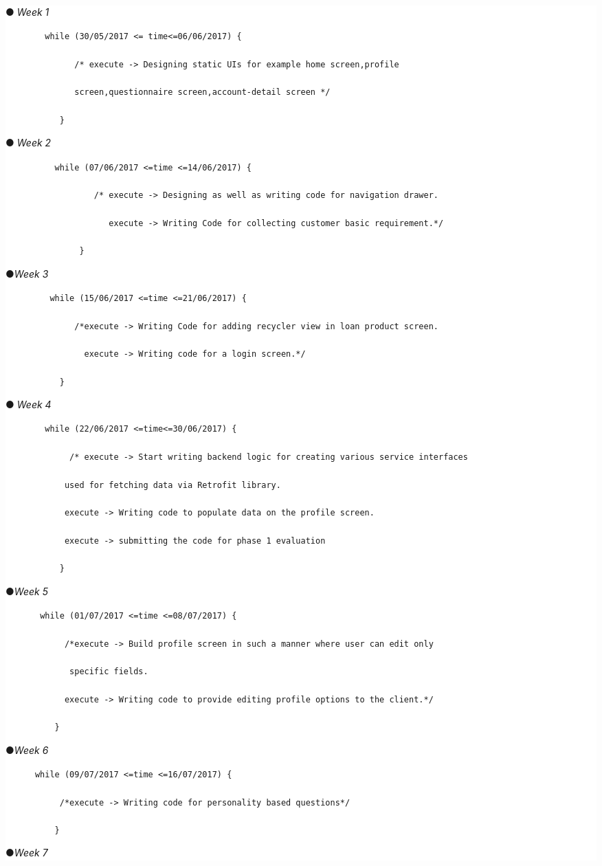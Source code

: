 ● *Week 1*

            while (30/05/2017 <= time<=06/06/2017) {

                  /* execute -> Designing static UIs for example home screen,profile

                  screen,questionnaire screen,account-detail screen */

               }

● *Week 2*

              while (07/06/2017 <=time <=14/06/2017) {

                      /* execute -> Designing as well as writing code for navigation drawer.

                         execute -> Writing Code for collecting customer basic requirement.*/

                   }

●*Week 3*

             while (15/06/2017 <=time <=21/06/2017) {

                  /*execute -> Writing Code for adding recycler view in loan product screen.

                    execute -> Writing code for a login screen.*/

               }

● *Week 4*

            while (22/06/2017 <=time<=30/06/2017) {

                 /* execute -> Start writing backend logic for creating various service interfaces

                used for fetching data via Retrofit library.

                execute -> Writing code to populate data on the profile screen.

                execute -> submitting the code for phase 1 evaluation

               }

●*Week 5*

           while (01/07/2017 <=time <=08/07/2017) {

                /*execute -> Build profile screen in such a manner where user can edit only

                 specific fields.

                execute -> Writing code to provide editing profile options to the client.*/

              }

●*Week 6*

          while (09/07/2017 <=time <=16/07/2017) {

               /*execute -> Writing code for personality based questions*/

              }

●*Week 7*
